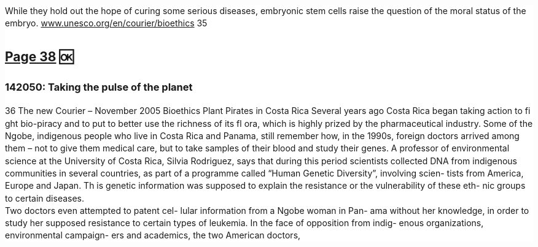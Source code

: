  While they hold out the hope of curing some serious diseases, embryonic 
stem cells raise the question of the moral status of the embryo.
www.unesco.org/en/courier/bioethics 35
## [Page 38](https://demo.humlab.umu.se/courier/142021eng.pdf#page=38) 🆗
### 142050: Taking the pulse of the planet
 36 The new Courier – November 2005
Bioethics
Plant Pirates in Costa Rica
Several years ago Costa Rica began taking action to fi ght bio-piracy and 
to put to better use the richness of its fl ora, which is highly prized by the 
pharmaceutical industry.
Some of the Ngobe, indigenous people who live 
in Costa Rica and Panama, still remember how, 
in the 1990s, foreign doctors arrived among 
them – not to give them medical care, but to 
take samples of their blood and study their 
genes. A professor of environmental science at 
the University of Costa Rica, Silvia Rodriguez, 
says that during this period scientists collected 
DNA from indigenous communities in several 
countries, as part of a programme called 
“Human Genetic Diversity”, involving scien-
tists from America, Europe and Japan. Th is 
genetic information was supposed to explain 
the resistance or the vulnerability of these eth-
nic groups to certain diseases.  
Two doctors even attempted to patent cel-
lular information from a Ngobe woman in Pan-
ama without her knowledge, in order to study 
her supposed resistance to certain types of 
leukemia. In the face of opposition from indig-
enous organizations, environmental campaign-
ers and academics, the two American doctors, 
